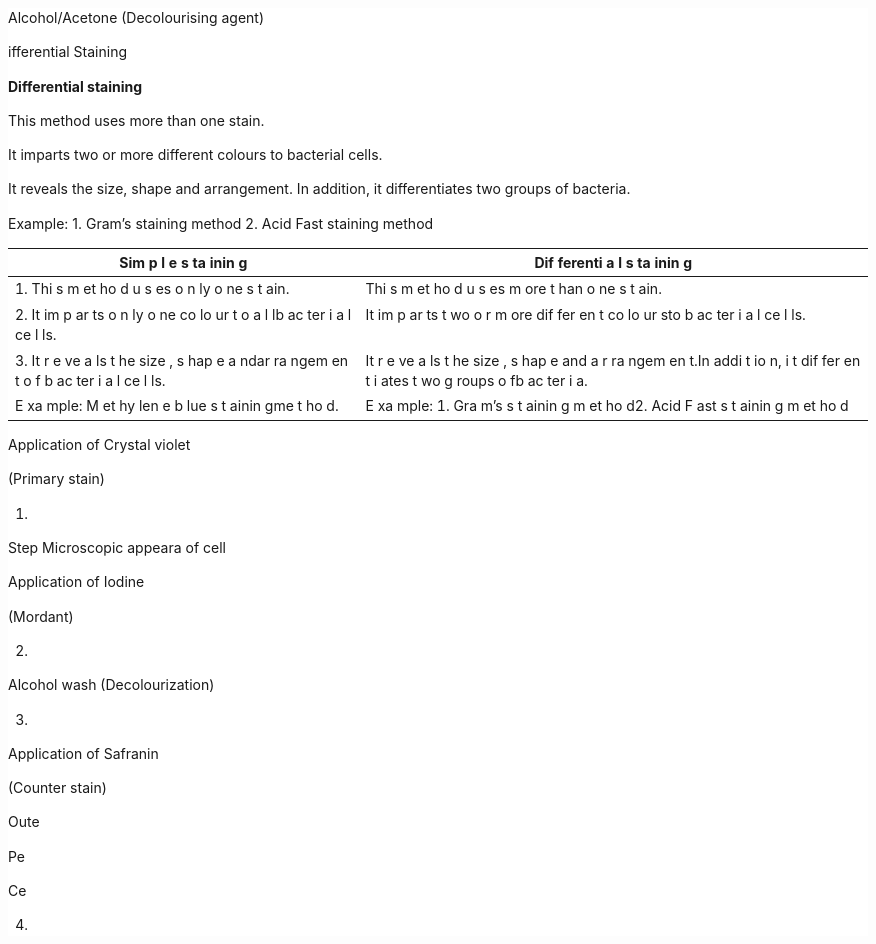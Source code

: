 Alcohol/Acetone (Decolourising agent)

ifferential Staining

**Differential staining**

This method uses more than one stain.

It imparts two or more different colours to bacterial cells.

It reveals the size, shape and arrangement. In addition, it differentiates two groups of bacteria.

Example: 1. Gram’s staining method 2. Acid Fast staining method






| Sim p l e s ta inin g |Dif ferenti a l s ta inin g |
|------|------|
| 1. Thi s m et ho d u s es o n ly o ne s t ain. |Thi s m et ho d u s es m ore t han o ne s t ain. |
| 2. It im p ar ts o n ly o ne co lo ur t o a l lb ac ter i a l ce l ls. |It im p ar ts t wo o r m ore dif fer en t co lo ur sto b ac ter i a l ce l ls. |
| 3. It r e ve a ls t he size , s hap e a ndar ra ngem en t o f b ac ter i a l ce l ls. |It r e ve a ls t he size , s hap e  and a r ra ngem en t.In addi t io n, i t dif fer en t i ates t wo g roups o fb ac ter i a. |
| E xa mple: M et hy len e b lue s t ainin gme t ho d. |E xa mple: 1. Gra m’s s t ainin g m et ho d2. Acid F ast s t ainin g m et ho d |
  

Application of Crystal violet

(Primary stain)

1.

Step Microscopic appeara of cell

Application of Iodine

(Mordant)

2.

Alcohol wash (Decolourization)

3.

Application of Safranin

(Counter stain)

Oute

Pe

Ce

4.
